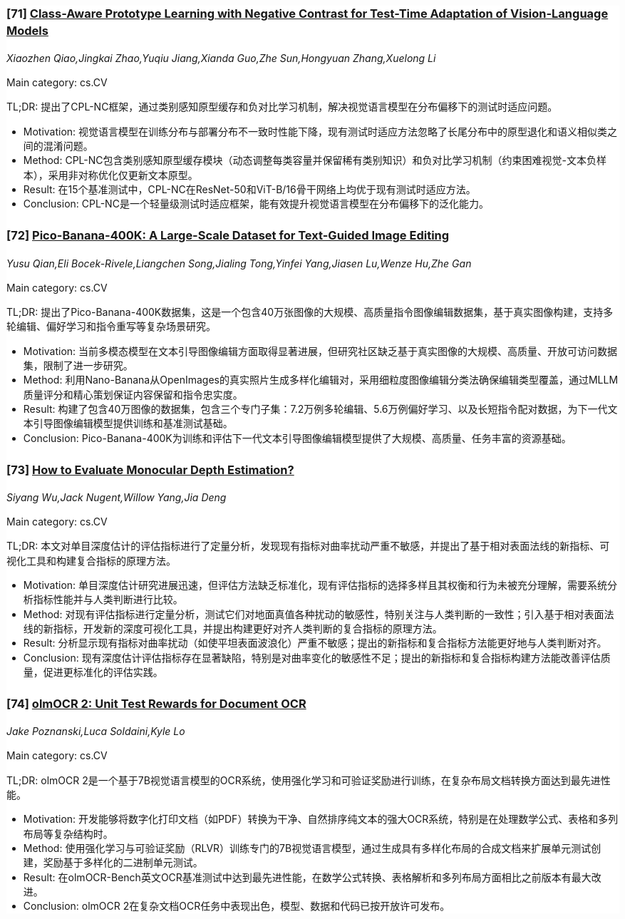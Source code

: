 
### [71] [Class-Aware Prototype Learning with Negative Contrast for Test-Time Adaptation of Vision-Language Models](https://arxiv.org/abs/2510.19802)
*Xiaozhen Qiao,Jingkai Zhao,Yuqiu Jiang,Xianda Guo,Zhe Sun,Hongyuan Zhang,Xuelong Li*

Main category: cs.CV

TL;DR: 提出了CPL-NC框架，通过类别感知原型缓存和负对比学习机制，解决视觉语言模型在分布偏移下的测试时适应问题。

- Motivation: 视觉语言模型在训练分布与部署分布不一致时性能下降，现有测试时适应方法忽略了长尾分布中的原型退化和语义相似类之间的混淆问题。
- Method: CPL-NC包含类别感知原型缓存模块（动态调整每类容量并保留稀有类别知识）和负对比学习机制（约束困难视觉-文本负样本），采用非对称优化仅更新文本原型。
- Result: 在15个基准测试中，CPL-NC在ResNet-50和ViT-B/16骨干网络上均优于现有测试时适应方法。
- Conclusion: CPL-NC是一个轻量级测试时适应框架，能有效提升视觉语言模型在分布偏移下的泛化能力。


### [72] [Pico-Banana-400K: A Large-Scale Dataset for Text-Guided Image Editing](https://arxiv.org/abs/2510.19808)
*Yusu Qian,Eli Bocek-Rivele,Liangchen Song,Jialing Tong,Yinfei Yang,Jiasen Lu,Wenze Hu,Zhe Gan*

Main category: cs.CV

TL;DR: 提出了Pico-Banana-400K数据集，这是一个包含40万张图像的大规模、高质量指令图像编辑数据集，基于真实图像构建，支持多轮编辑、偏好学习和指令重写等复杂场景研究。

- Motivation: 当前多模态模型在文本引导图像编辑方面取得显著进展，但研究社区缺乏基于真实图像的大规模、高质量、开放可访问数据集，限制了进一步研究。
- Method: 利用Nano-Banana从OpenImages的真实照片生成多样化编辑对，采用细粒度图像编辑分类法确保编辑类型覆盖，通过MLLM质量评分和精心策划保证内容保留和指令忠实度。
- Result: 构建了包含40万图像的数据集，包含三个专门子集：7.2万例多轮编辑、5.6万例偏好学习、以及长短指令配对数据，为下一代文本引导图像编辑模型提供训练和基准测试基础。
- Conclusion: Pico-Banana-400K为训练和评估下一代文本引导图像编辑模型提供了大规模、高质量、任务丰富的资源基础。


### [73] [How to Evaluate Monocular Depth Estimation?](https://arxiv.org/abs/2510.19814)
*Siyang Wu,Jack Nugent,Willow Yang,Jia Deng*

Main category: cs.CV

TL;DR: 本文对单目深度估计的评估指标进行了定量分析，发现现有指标对曲率扰动严重不敏感，并提出了基于相对表面法线的新指标、可视化工具和构建复合指标的原理方法。

- Motivation: 单目深度估计研究进展迅速，但评估方法缺乏标准化，现有评估指标的选择多样且其权衡和行为未被充分理解，需要系统分析指标性能并与人类判断进行比较。
- Method: 对现有评估指标进行定量分析，测试它们对地面真值各种扰动的敏感性，特别关注与人类判断的一致性；引入基于相对表面法线的新指标，开发新的深度可视化工具，并提出构建更好对齐人类判断的复合指标的原理方法。
- Result: 分析显示现有指标对曲率扰动（如使平坦表面波浪化）严重不敏感；提出的新指标和复合指标方法能更好地与人类判断对齐。
- Conclusion: 现有深度估计评估指标存在显著缺陷，特别是对曲率变化的敏感性不足；提出的新指标和复合指标构建方法能改善评估质量，促进更标准化的评估实践。


### [74] [olmOCR 2: Unit Test Rewards for Document OCR](https://arxiv.org/abs/2510.19817)
*Jake Poznanski,Luca Soldaini,Kyle Lo*

Main category: cs.CV

TL;DR: olmOCR 2是一个基于7B视觉语言模型的OCR系统，使用强化学习和可验证奖励进行训练，在复杂布局文档转换方面达到最先进性能。

- Motivation: 开发能够将数字化打印文档（如PDF）转换为干净、自然排序纯文本的强大OCR系统，特别是在处理数学公式、表格和多列布局等复杂结构时。
- Method: 使用强化学习与可验证奖励（RLVR）训练专门的7B视觉语言模型，通过生成具有多样化布局的合成文档来扩展单元测试创建，奖励基于多样化的二进制单元测试。
- Result: 在olmOCR-Bench英文OCR基准测试中达到最先进性能，在数学公式转换、表格解析和多列布局方面相比之前版本有最大改进。
- Conclusion: olmOCR 2在复杂文档OCR任务中表现出色，模型、数据和代码已按开放许可发布。
